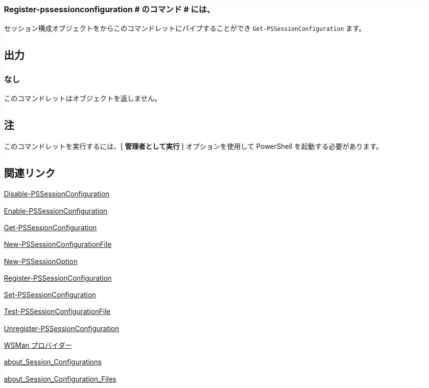 ### Register-pssessionconfiguration # のコマンド # には、

セッション構成オブジェクトをからこのコマンドレットにパイプすることができ `Get-PSSessionConfiguration` ます。

## 出力

### なし

このコマンドレットはオブジェクトを返しません。

## 注

このコマンドレットを実行するには、[ **管理者として実行** ] オプションを使用して PowerShell を起動する必要があります。

## 関連リンク

[Disable-PSSessionConfiguration](Disable-PSSessionConfiguration.md)

[Enable-PSSessionConfiguration](Enable-PSSessionConfiguration.md)

[Get-PSSessionConfiguration](Get-PSSessionConfiguration.md)

[New-PSSessionConfigurationFile](New-PSSessionConfigurationFile.md)

[New-PSSessionOption](New-PSSessionOption.md)

[Register-PSSessionConfiguration](Register-PSSessionConfiguration.md)

[Set-PSSessionConfiguration](Set-PSSessionConfiguration.md)

[Test-PSSessionConfigurationFile](Test-PSSessionConfigurationFile.md)

[Unregister-PSSessionConfiguration](Unregister-PSSessionConfiguration.md)

[WSMan プロバイダー](../Microsoft.WsMan.Management/About/about_WSMan_Provider.md)

[about_Session_Configurations](About/about_Session_Configurations.md)

[about_Session_Configuration_Files](About/about_Session_Configuration_Files.md)
